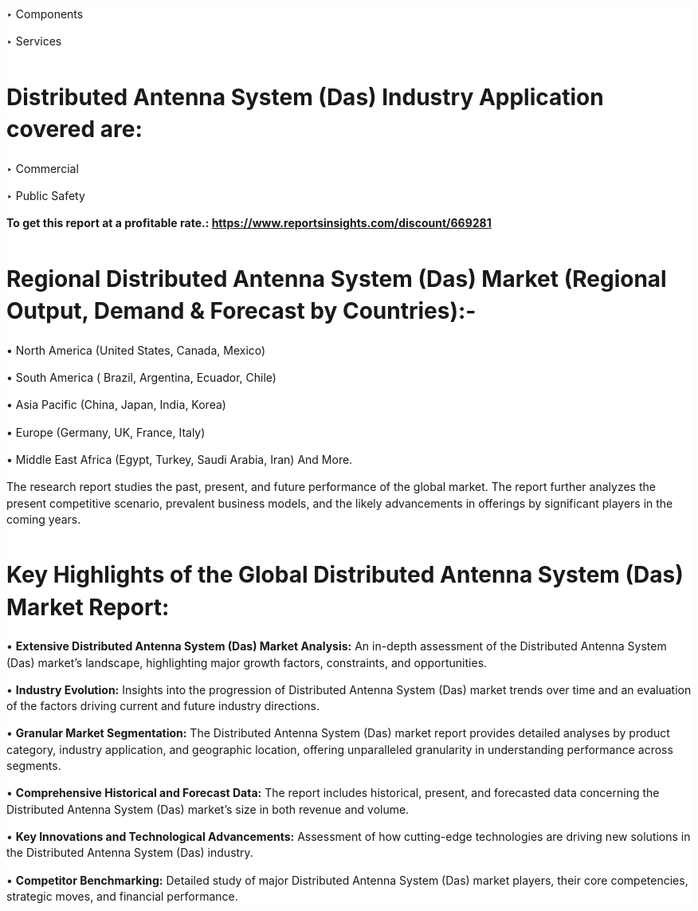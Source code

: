 ‣ Components

‣ Services

# <strong>Distributed Antenna System (Das) Industry Application covered are:</strong>

‣ Commercial

‣ Public Safety

<strong>To get this report at a profitable rate.: <a href=https://www.reportsinsights.com/discount/669281>https://www.reportsinsights.com/discount/669281</a></strong></font>

# <strong>Regional Distributed Antenna System (Das) Market (Regional Output, Demand &amp; Forecast by Countries):-</strong>

• North America (United States, Canada, Mexico)

• South America ( Brazil, Argentina, Ecuador, Chile)

• Asia Pacific (China, Japan, India, Korea)

• Europe (Germany, UK, France, Italy)

• Middle East Africa (Egypt, Turkey, Saudi Arabia, Iran) And More.

The research report studies the past, present, and future performance of the global market. The report further analyzes the present competitive scenario, prevalent business models, and the likely advancements in offerings by significant players in the coming years.

# <strong>Key Highlights of the Global Distributed Antenna System (Das) Market Report:</strong>

• <strong>Extensive Distributed Antenna System (Das) Market Analysis:</strong> An in-depth assessment of the Distributed Antenna System (Das) market’s landscape, highlighting major growth factors, constraints, and opportunities.

• <strong>Industry Evolution:</strong> Insights into the progression of Distributed Antenna System (Das) market trends over time and an evaluation of the factors driving current and future industry directions.

• <strong>Granular Market Segmentation:</strong> The Distributed Antenna System (Das) market report provides detailed analyses by product category, industry application, and geographic location, offering unparalleled granularity in understanding performance across segments.

• <strong>Comprehensive Historical and Forecast Data:</strong> The report includes historical, present, and forecasted data concerning the Distributed Antenna System (Das) market’s size in both revenue and volume.

• <strong>Key Innovations and Technological Advancements:</strong> Assessment of how cutting-edge technologies are driving new solutions in the Distributed Antenna System (Das) industry.

• <strong>Competitor Benchmarking:</strong> Detailed study of major Distributed Antenna System (Das) market players, their core competencies, strategic moves, and financial performance.
